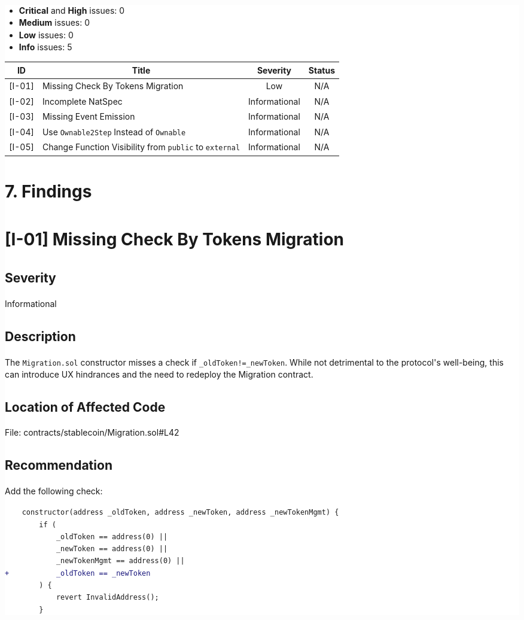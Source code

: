 - **Critical** and **High** issues: 0
- **Medium** issues: 0
- **Low** issues: 0
- **Info** issues: 5

| **ID** | **Title**                                              | **Severity**  | **Status** |
| :----: | ------------------------------------------------------ | :-----------: | :--------: |
| [I-01] | Missing Check By Tokens Migration                      |      Low      |    N/A     |
| [I-02] | Incomplete NatSpec                                     | Informational |    N/A     |
| [I-03] | Missing Event Emission                                 | Informational |    N/A     |
| [I-04] | Use `Ownable2Step` Instead of `Ownable`                | Informational |    N/A     |
| [I-05] | Change Function Visibility from `public` to `external` | Informational |    N/A     |

# 7. Findings

# [I-01] Missing Check By Tokens Migration

## Severity

Informational

## Description

The `Migration.sol` constructor misses a check if `_oldToken!=_newToken`. While not detrimental to the protocol's well-being, this can introduce UX hindrances and the need to redeploy the Migration contract.

## Location of Affected Code

File: contracts/stablecoin/Migration.sol#L42

## Recommendation

Add the following check:

```diff
    constructor(address _oldToken, address _newToken, address _newTokenMgmt) {
        if (
            _oldToken == address(0) ||
            _newToken == address(0) ||
            _newTokenMgmt == address(0) ||
+           _oldToken == _newToken
        ) {
            revert InvalidAddress();
        }
```
